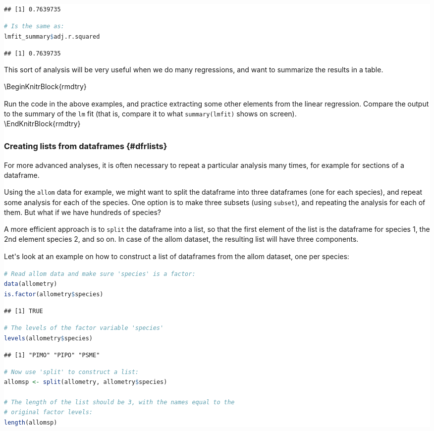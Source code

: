 ```
## [1] 0.7639735
```

```r
# Is the same as:
lmfit_summary$adj.r.squared
```

```
## [1] 0.7639735
```


This sort of analysis will be very useful when we do many regressions, and want to summarize the results in a table.

\BeginKnitrBlock{rmdtry}<div class="rmdtry">Run the code in the above examples, and practice extracting some other elements from the linear regression. Compare the output to the summary of the `lm` fit (that is, compare it to what `summary(lmfit)` shows on screen).</div>\EndKnitrBlock{rmdtry}


### Creating lists from dataframes {#dfrlists}

For more advanced analyses, it is often necessary to repeat a particular analysis many times, for example for sections of a dataframe. 

Using the `allom` data for example, we might want to split the dataframe into three dataframes (one for each species), and repeat some analysis for each of the species. One option is to make three subsets (using `subset`), and repeating the analysis for each of them. But what if we have hundreds of species? 

A more efficient approach is to `split` the dataframe into a list, so that the first element of the list is the dataframe for species 1, the 2nd element species 2, and so on. In case of the allom dataset, the resulting list will have three components. 

Let's look at an example on how to construct a list of dataframes from the allom dataset, one per species:


```r
# Read allom data and make sure 'species' is a factor:
data(allometry)
is.factor(allometry$species)
```

```
## [1] TRUE
```

```r
# The levels of the factor variable 'species'
levels(allometry$species)
```

```
## [1] "PIMO" "PIPO" "PSME"
```

```r
# Now use 'split' to construct a list:
allomsp <- split(allometry, allometry$species)

# The length of the list should be 3, with the names equal to the 
# original factor levels:
length(allomsp)
```

